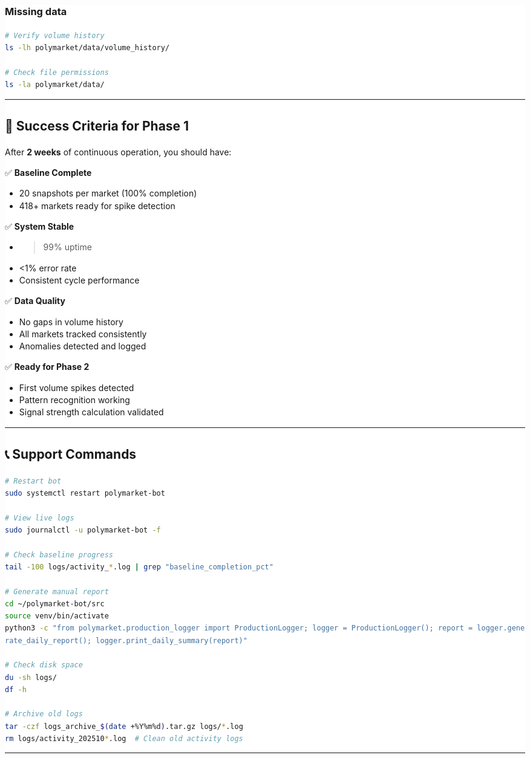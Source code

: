 ### Missing data
```bash
# Verify volume history
ls -lh polymarket/data/volume_history/

# Check file permissions
ls -la polymarket/data/
```

---

## 🎯 Success Criteria for Phase 1

After **2 weeks** of continuous operation, you should have:

✅ **Baseline Complete**
- 20 snapshots per market (100% completion)
- 418+ markets ready for spike detection

✅ **System Stable**
- >99% uptime
- <1% error rate
- Consistent cycle performance

✅ **Data Quality**
- No gaps in volume history
- All markets tracked consistently
- Anomalies detected and logged

✅ **Ready for Phase 2**
- First volume spikes detected
- Pattern recognition working
- Signal strength calculation validated

---

## 📞 Support Commands

```bash
# Restart bot
sudo systemctl restart polymarket-bot

# View live logs
sudo journalctl -u polymarket-bot -f

# Check baseline progress
tail -100 logs/activity_*.log | grep "baseline_completion_pct"

# Generate manual report
cd ~/polymarket-bot/src
source venv/bin/activate
python3 -c "from polymarket.production_logger import ProductionLogger; logger = ProductionLogger(); report = logger.generate_daily_report(); logger.print_daily_summary(report)"

# Check disk space
du -sh logs/
df -h

# Archive old logs
tar -czf logs_archive_$(date +%Y%m%d).tar.gz logs/*.log
rm logs/activity_202510*.log  # Clean old activity logs
```

---